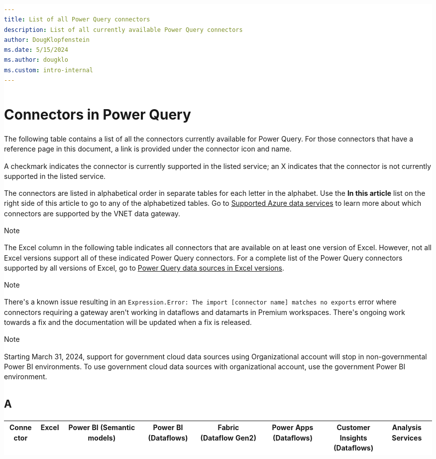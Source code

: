 ```yaml
---
title: List of all Power Query connectors
description: List of all currently available Power Query connectors
author: DougKlopfenstein
ms.date: 5/15/2024
ms.author: dougklo
ms.custom: intro-internal
---
```


# Connectors in Power Query

The following table contains a list of all the connectors currently available for Power Query. For those connectors that have a reference page in this document, a link is provided under the connector icon and name.

A checkmark indicates the connector is currently supported in the listed service; an X indicates that the connector is not currently supported in the listed service.

The connectors are listed in alphabetical order in separate tables for each letter in the alphabet. Use the **In this article** list on the right side of this article to go to any of the alphabetized tables. Go to [Supported Azure data services](/data-integration/vnet/use-data-gateways-sources-power-bi#supported-azure-data-services) to learn more about which connectors are supported by the VNET data gateway.

> [!NOTE]
> The Excel column in the following table indicates all connectors that are available on at least one version of Excel. However, not all Excel versions support all of these indicated Power Query connectors. For a complete list of the Power Query connectors supported by all versions of Excel, go to [Power Query data sources in Excel versions](https://support.microsoft.com/office/power-query-data-sources-in-excel-versions-e9332067-8e49-46fc-97ff-f2e1bfa0cb16).

> [!NOTE]
> There's a known issue resulting in an `Expression.Error: The import [connector name] matches no exports` error where connectors requiring a gateway aren't working in dataflows and datamarts in Premium workspaces. There's ongoing work towards a fix and the documentation will be updated when a fix is released.

> [!NOTE]
> Starting March 31, 2024, support for government cloud data sources using Organizational account will stop in non-governmental Power BI environments. To use government cloud data sources with organizational account, use the government Power BI environment.

## A

| Connector                                                                                                                                                                                                                                                                          | Excel&nbsp;&nbsp;&nbsp;&nbsp;&nbsp;                                                                                                                | Power BI (Semantic models)                                                                                                                                           | Power BI (Dataflows)                                                                                                                                           | Fabric (Dataflow Gen2)                                                                                                                                           | Power Apps (Dataflows)                                                                                                                                              | Customer<br/>Insights (Dataflows)                                                                                                                                          | Analysis Services                                                                                                                                              |
|------------------------------------------------------------------------------------------------------------------------------------------------------------------------------------------------------------------------------------------------------------------------------------|----------------------------------------------------------------------------------------------------------------------------------------------------|----------------------------------------------------------------------------------------------------------------------------------------------------------------------|----------------------------------------------------------------------------------------------------------------------------------------------------------------|------------------------------------------------------------------------------------------------------------------------------------------------------------------|---------------------------------------------------------------------------------------------------------------------------------------------------------------------|----------------------------------------------------------------------------------------------------------------------------------------------------------------------------|----------------------------------------------------------------------------------------------------------------------------------------------------------------|